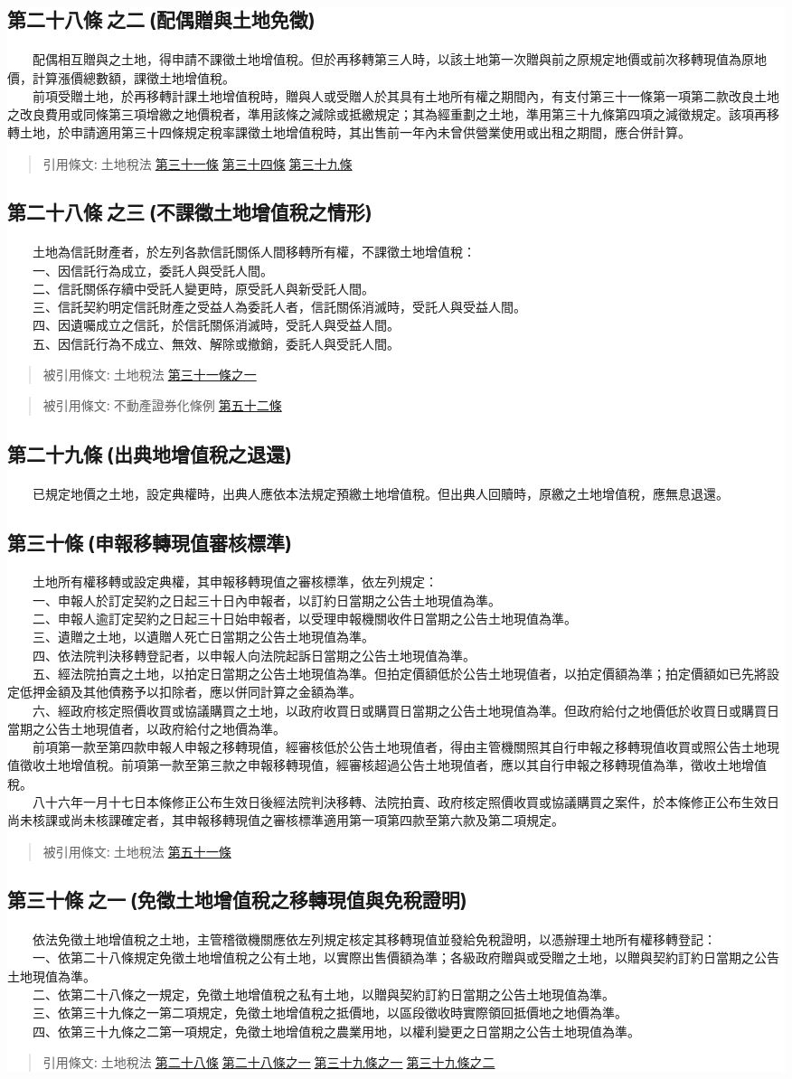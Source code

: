 

第二十八條 之二 (配偶贈與土地免徵)
----------------------------------
　　配偶相互贈與之土地，得申請不課徵土地增值稅。但於再移轉第三人時，以該土地第一次贈與前之原規定地價或前次移轉現值為原地價，計算漲價總數額，課徵土地增值稅。  
　　前項受贈土地，於再移轉計課土地增值稅時，贈與人或受贈人於其具有土地所有權之期間內，有支付第三十一條第一項第二款改良土地之改良費用或同條第三項增繳之地價稅者，準用該條之減除或抵繳規定；其為經重劃之土地，準用第三十九條第四項之減徵規定。該項再移轉土地，於申請適用第三十四條規定稅率課徵土地增值稅時，其出售前一年內未曾供營業使用或出租之期間，應合併計算。  
> 引用條文: 土地稅法 [第三十一條](../../環境資源/地政/土地稅法.md#第三十一條-漲價總數額之計算) [第三十四條](../../環境資源/地政/土地稅法.md#第三十四條-稅徵標準及土增稅優惠稅率之適用) [第三十九條](../../環境資源/地政/土地稅法.md#第三十九條-被徵收土地增值稅之減免)



第二十八條 之三 (不課徵土地增值稅之情形)
----------------------------------------
　　土地為信託財產者，於左列各款信託關係人間移轉所有權，不課徵土地增值稅：  
　　一、因信託行為成立，委託人與受託人間。  
　　二、信託關係存續中受託人變更時，原受託人與新受託人間。  
　　三、信託契約明定信託財產之受益人為委託人者，信託關係消滅時，受託人與受益人間。  
　　四、因遺囑成立之信託，於信託關係消滅時，受託人與受益人間。  
　　五、因信託行為不成立、無效、解除或撤銷，委託人與受託人間。  
> 被引用條文: 土地稅法 [第三十一條之一](../../環境資源/地政/土地稅法.md#第三十一條之一)

> 被引用條文: 不動產證券化條例 [第五十二條](../../環境資源/地政/不動產證券化條例.md#第五十二條-課徵土地增值稅)



第二十九條 (出典地增值稅之退還)
-------------------------------
　　已規定地價之土地，設定典權時，出典人應依本法規定預繳土地增值稅。但出典人回贖時，原繳之土地增值稅，應無息退還。  


第三十條 (申報移轉現值審核標準)
-------------------------------
　　土地所有權移轉或設定典權，其申報移轉現值之審核標準，依左列規定：  
　　一、申報人於訂定契約之日起三十日內申報者，以訂約日當期之公告土地現值為準。  
　　二、申報人逾訂定契約之日起三十日始申報者，以受理申報機關收件日當期之公告土地現值為準。  
　　三、遺贈之土地，以遺贈人死亡日當期之公告土地現值為準。  
　　四、依法院判決移轉登記者，以申報人向法院起訴日當期之公告土地現值為準。  
　　五、經法院拍賣之土地，以拍定日當期之公告土地現值為準。但拍定價額低於公告土地現值者，以拍定價額為準；拍定價額如已先將設定低押金額及其他債務予以扣除者，應以併同計算之金額為準。  
　　六、經政府核定照價收買或協議購買之土地，以政府收買日或購買日當期之公告土地現值為準。但政府給付之地價低於收買日或購買日當期之公告土地現值者，以政府給付之地價為準。  
　　前項第一款至第四款申報人申報之移轉現值，經審核低於公告土地現值者，得由主管機關照其自行申報之移轉現值收買或照公告土地現值徵收土地增值稅。前項第一款至第三款之申報移轉現值，經審核超過公告土地現值者，應以其自行申報之移轉現值為準，徵收土地增值稅。  
　　八十六年一月十七日本條修正公布生效日後經法院判決移轉、法院拍賣、政府核定照價收買或協議購買之案件，於本條修正公布生效日尚未核課或尚未核課確定者，其申報移轉現值之審核標準適用第一項第四款至第六款及第二項規定。  
> 被引用條文: 土地稅法 [第五十一條](../../環境資源/地政/土地稅法.md#第五十一條-繳清欠稅)



第三十條 之一 (免徵土地增值稅之移轉現值與免稅證明)
--------------------------------------------------
　　依法免徵土地增值稅之土地，主管稽徵機關應依左列規定核定其移轉現值並發給免稅證明，以憑辦理土地所有權移轉登記：  
　　一、依第二十八條規定免徵土地增值稅之公有土地，以實際出售價額為準；各級政府贈與或受贈之土地，以贈與契約訂約日當期之公告土地現值為準。  
　　二、依第二十八條之一規定，免徵土地增值稅之私有土地，以贈與契約訂約日當期之公告土地現值為準。  
　　三、依第三十九條之一第二項規定，免徵土地增值稅之抵價地，以區段徵收時實際領回抵價地之地價為準。  
　　四、依第三十九條之二第一項規定，免徵土地增值稅之農業用地，以權利變更之日當期之公告土地現值為準。  
> 引用條文: 土地稅法 [第二十八條](../../環境資源/地政/土地稅法.md#第二十八條-徵收對象) [第二十八條之一](../../環境資源/地政/土地稅法.md#第二十八條之一) [第三十九條之一](../../環境資源/地政/土地稅法.md#第三十九條之一) [第三十九條之二](../../環境資源/地政/土地稅法.md#第三十九條之二)
